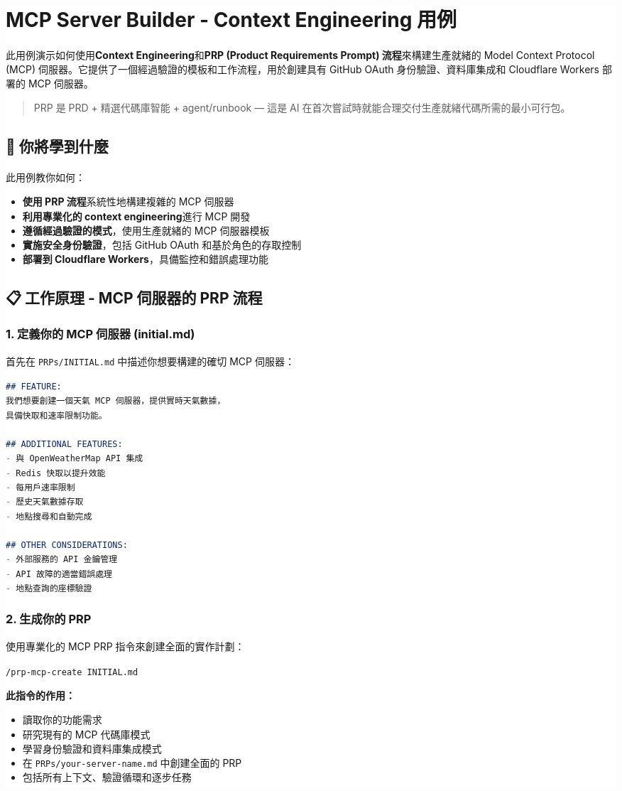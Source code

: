# MCP Server Builder - Context Engineering 用例

此用例演示如何使用**Context Engineering**和**PRP (Product Requirements Prompt) 流程**來構建生產就緒的 Model Context Protocol (MCP) 伺服器。它提供了一個經過驗證的模板和工作流程，用於創建具有 GitHub OAuth 身份驗證、資料庫集成和 Cloudflare Workers 部署的 MCP 伺服器。

> PRP 是 PRD + 精選代碼庫智能 + agent/runbook — 這是 AI 在首次嘗試時就能合理交付生產就緒代碼所需的最小可行包。

## 🎯 你將學到什麼

此用例教你如何：

- **使用 PRP 流程**系統性地構建複雜的 MCP 伺服器
- **利用專業化的 context engineering**進行 MCP 開發
- **遵循經過驗證的模式**，使用生產就緒的 MCP 伺服器模板
- **實施安全身份驗證**，包括 GitHub OAuth 和基於角色的存取控制
- **部署到 Cloudflare Workers**，具備監控和錯誤處理功能

## 📋 工作原理 - MCP 伺服器的 PRP 流程

### 1. 定義你的 MCP 伺服器 (initial.md)

首先在 `PRPs/INITIAL.md` 中描述你想要構建的確切 MCP 伺服器：

```markdown
## FEATURE:
我們想要創建一個天氣 MCP 伺服器，提供實時天氣數據，
具備快取和速率限制功能。

## ADDITIONAL FEATURES:
- 與 OpenWeatherMap API 集成
- Redis 快取以提升效能
- 每用戶速率限制
- 歷史天氣數據存取
- 地點搜尋和自動完成

## OTHER CONSIDERATIONS:
- 外部服務的 API 金鑰管理
- API 故障的適當錯誤處理
- 地點查詢的座標驗證
```

### 2. 生成你的 PRP

使用專業化的 MCP PRP 指令來創建全面的實作計劃：

```bash
/prp-mcp-create INITIAL.md
```

**此指令的作用：**
- 讀取你的功能需求
- 研究現有的 MCP 代碼庫模式
- 學習身份驗證和資料庫集成模式
- 在 `PRPs/your-server-name.md` 中創建全面的 PRP
- 包括所有上下文、驗證循環和逐步任務
